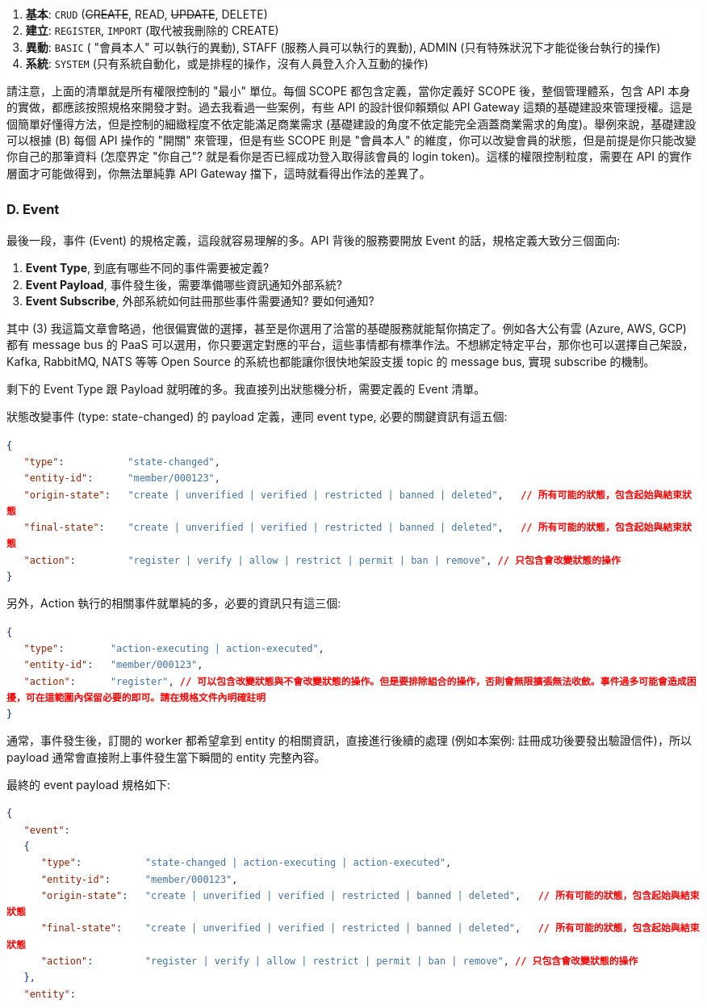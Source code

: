 1. **基本**: ```CRUD``` (~~CREATE~~, READ, ~~UPDATE~~, DELETE)
1. **建立**: ```REGISTER```, ```IMPORT``` (取代被我刪除的 CREATE)
1. **異動**: ```BASIC``` ( "會員本人" 可以執行的異動), STAFF (服務人員可以執行的異動), ADMIN (只有特殊狀況下才能從後台執行的操作)
1. **系統**: ```SYSTEM``` (只有系統自動化，或是排程的操作，沒有人員登入介入互動的操作)

請注意，上面的清單就是所有權限控制的 "最小" 單位。每個 SCOPE 都包含定義，當你定義好 SCOPE 後，整個管理體系，包含 API 本身的實做，都應該按照規格來開發才對。過去我看過一些案例，有些 API 的設計很仰賴類似 API Gateway 這類的基礎建設來管理授權。這是個簡單好懂得方法，但是控制的細緻程度不依定能滿足商業需求 (基礎建設的角度不依定能完全涵蓋商業需求的角度)。舉例來說，基礎建設可以根據 (B) 每個 API 操作的 "開關" 來管理，但是有些 SCOPE 則是 "會員本人" 的維度，你可以改變會員的狀態，但是前提是你只能改變你自己的那筆資料 (怎麼界定 "你自己"? 就是看你是否已經成功登入取得該會員的 login token)。這樣的權限控制粒度，需要在 API 的實作層面才可能做得到，你無法單純靠 API Gateway 擋下，這時就看得出作法的差異了。




### D. Event

最後一段，事件 (Event) 的規格定義，這段就容易理解的多。API 背後的服務要開放 Event 的話，規格定義大致分三個面向:

1. **Event Type**, 到底有哪些不同的事件需要被定義?
1. **Event Payload**, 事件發生後，需要準備哪些資訊通知外部系統?
1. **Event Subscribe**, 外部系統如何註冊那些事件需要通知? 要如何通知?

其中 (3) 我這篇文章會略過，他很偏實做的選擇，甚至是你選用了洽當的基礎服務就能幫你搞定了。例如各大公有雲 (Azure, AWS, GCP) 都有 message bus 的 PaaS 可以選用，你只要選定對應的平台，這些事情都有標準作法。不想綁定特定平台，那你也可以選擇自己架設，Kafka, RabbitMQ, NATS 等等 Open Source 的系統也都能讓你很快地架設支援 topic 的 message bus, 實現 subscribe 的機制。

剩下的 Event Type 跟 Payload 就明確的多。我直接列出狀態機分析，需要定義的 Event 清單。

狀態改變事件 (type: state-changed) 的 payload 定義，連同 event type, 必要的關鍵資訊有這五個:

```json
{
   "type":           "state-changed",
   "entity-id":      "member/000123",
   "origin-state":   "create | unverified | verified | restricted | banned | deleted",   // 所有可能的狀態，包含起始與結束狀態
   "final-state":    "create | unverified | verified | restricted | banned | deleted",   // 所有可能的狀態，包含起始與結束狀態
   "action":         "register | verify | allow | restrict | permit | ban | remove", // 只包含會改變狀態的操作
}
```

另外，Action 執行的相關事件就單純的多，必要的資訊只有這三個:

```json
{
   "type":        "action-executing | action-executed",
   "entity-id":   "member/000123",
   "action":      "register", // 可以包含改變狀態與不會改變狀態的操作。但是要排除組合的操作，否則會無限擴張無法收斂。事件過多可能會造成困擾，可在這範圍內保留必要的即可。請在規格文件內明確註明
}
```

通常，事件發生後，訂閱的 worker 都希望拿到 entity 的相關資訊，直接進行後續的處理 (例如本案例: 註冊成功後要發出驗證信件)，所以 payload 通常會直接附上事件發生當下瞬間的 entity 完整內容。

最終的 event payload 規格如下:

```json
{
   "event":
   {
      "type":           "state-changed | action-executing | action-executed",
      "entity-id":      "member/000123",
      "origin-state":   "create | unverified | verified | restricted | banned | deleted",   // 所有可能的狀態，包含起始與結束狀態
      "final-state":    "create | unverified | verified | restricted | banned | deleted",   // 所有可能的狀態，包含起始與結束狀態
      "action":         "register | verify | allow | restrict | permit | ban | remove", // 只包含會改變狀態的操作
   },
   "entity":
```